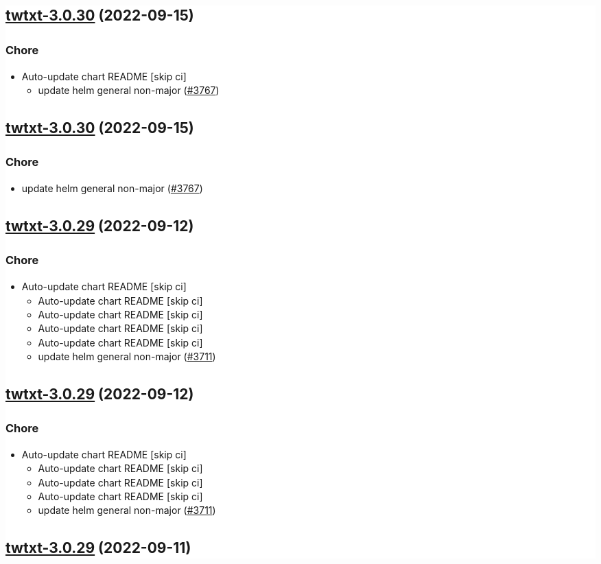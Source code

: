 


## [twtxt-3.0.30](https://github.com/truecharts/charts/compare/twtxt-3.0.29...twtxt-3.0.30) (2022-09-15)

### Chore

- Auto-update chart README [skip ci]
  - update helm general non-major ([#3767](https://github.com/truecharts/charts/issues/3767))




## [twtxt-3.0.30](https://github.com/truecharts/charts/compare/twtxt-3.0.29...twtxt-3.0.30) (2022-09-15)

### Chore

- update helm general non-major ([#3767](https://github.com/truecharts/charts/issues/3767))




## [twtxt-3.0.29](https://github.com/truecharts/charts/compare/twtxt-3.0.28...twtxt-3.0.29) (2022-09-12)

### Chore

- Auto-update chart README [skip ci]
  - Auto-update chart README [skip ci]
  - Auto-update chart README [skip ci]
  - Auto-update chart README [skip ci]
  - Auto-update chart README [skip ci]
  - update helm general non-major ([#3711](https://github.com/truecharts/charts/issues/3711))




## [twtxt-3.0.29](https://github.com/truecharts/charts/compare/twtxt-3.0.28...twtxt-3.0.29) (2022-09-12)

### Chore

- Auto-update chart README [skip ci]
  - Auto-update chart README [skip ci]
  - Auto-update chart README [skip ci]
  - Auto-update chart README [skip ci]
  - update helm general non-major ([#3711](https://github.com/truecharts/charts/issues/3711))




## [twtxt-3.0.29](https://github.com/truecharts/charts/compare/twtxt-3.0.28...twtxt-3.0.29) (2022-09-11)

